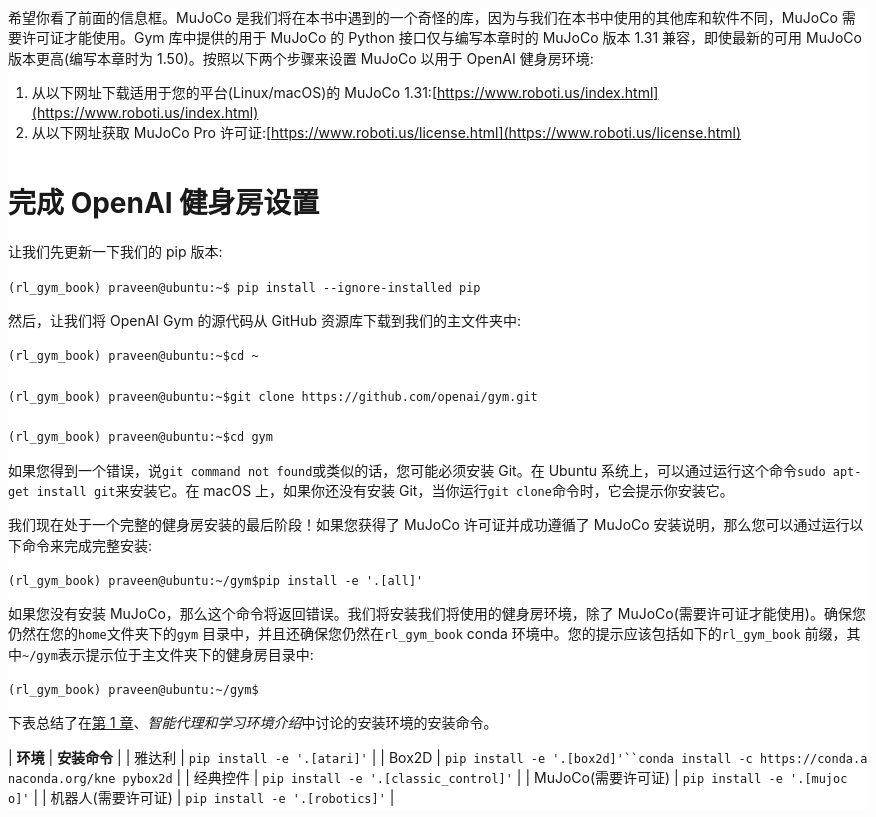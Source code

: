 希望你看了前面的信息框。MuJoCo 是我们将在本书中遇到的一个奇怪的库，因为与我们在本书中使用的其他库和软件不同，MuJoCo 需要许可证才能使用。Gym 库中提供的用于 MuJoCo 的 Python 接口仅与编写本章时的 MuJoCo 版本 1.31 兼容，即使最新的可用 MuJoCo 版本更高(编写本章时为 1.50)。按照以下两个步骤来设置 MuJoCo 以用于 OpenAI 健身房环境:

1.  从以下网址下载适用于您的平台(Linux/macOS)的 MuJoCo 1.31:[https://www.roboti.us/index.html](https://www.roboti.us/index.html)
2.  从以下网址获取 MuJoCo Pro 许可证:[https://www.roboti.us/license.html](https://www.roboti.us/license.html)

<title>Completing the OpenAI Gym setup</title> 

# 完成 OpenAI 健身房设置

让我们先更新一下我们的 pip 版本:

```
(rl_gym_book) praveen@ubuntu:~$ pip install --ignore-installed pip
```

然后，让我们将 OpenAI Gym 的源代码从 GitHub 资源库下载到我们的主文件夹中:

```
(rl_gym_book) praveen@ubuntu:~$cd ~

(rl_gym_book) praveen@ubuntu:~$git clone https://github.com/openai/gym.git

(rl_gym_book) praveen@ubuntu:~$cd gym
```

如果您得到一个错误，说`git command not found`或类似的话，您可能必须安装 Git。在 Ubuntu 系统上，可以通过运行这个命令`sudo apt-get install git`来安装它。在 macOS 上，如果你还没有安装 Git，当你运行`git clone`命令时，它会提示你安装它。

我们现在处于一个完整的健身房安装的最后阶段！如果您获得了 MuJoCo 许可证并成功遵循了 MuJoCo 安装说明，那么您可以通过运行以下命令来完成完整安装:

```
(rl_gym_book) praveen@ubuntu:~/gym$pip install -e '.[all]'
```

如果您没有安装 MuJoCo，那么这个命令将返回错误。我们将安装我们将使用的健身房环境，除了 MuJoCo(需要许可证才能使用)。确保您仍然在您的`home`文件夹下的`gym` 目录中，并且还确保您仍然在`rl_gym_book` conda 环境中。您的提示应该包括如下的`rl_gym_book` 前缀，其中`~/gym`表示提示位于主文件夹下的健身房目录中:

```
(rl_gym_book) praveen@ubuntu:~/gym$

```

下表总结了在[第 1 章](part0021.html#K0RQ0-22c7fc7f93b64d07be225c00ead6ce12)、*智能代理和学习环境介绍*中讨论的安装环境的安装命令。

| **环境** | **安装命令** |
| 雅达利 | `pip install -e '.[atari]'` |
| Box2D | `pip install -e '.[box2d]'``conda install -c https://conda.anaconda.org/kne pybox2d` |
| 经典控件 | `pip install -e '.[classic_control]'` |
| MuJoCo(需要许可证) | `pip install -e '.[mujoco]'` |
| 机器人(需要许可证) | `pip install -e '.[robotics]'` |
